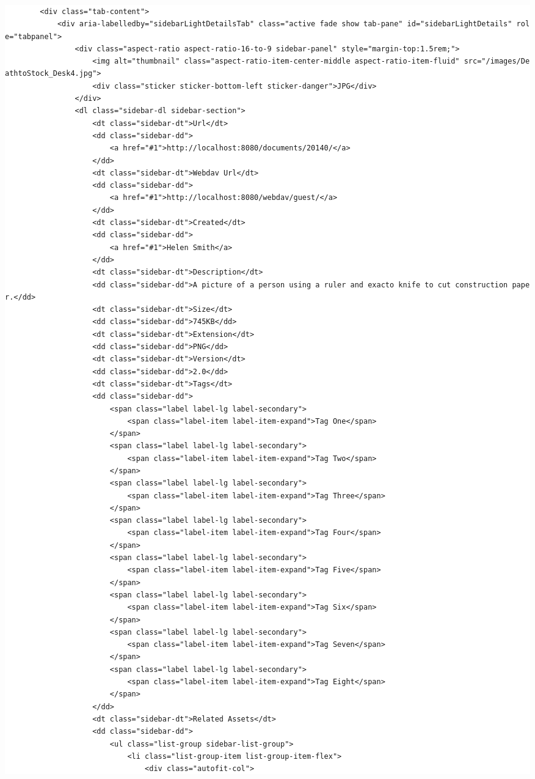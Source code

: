 ```text/html
		<div class="tab-content">
			<div aria-labelledby="sidebarLightDetailsTab" class="active fade show tab-pane" id="sidebarLightDetails" role="tabpanel">
				<div class="aspect-ratio aspect-ratio-16-to-9 sidebar-panel" style="margin-top:1.5rem;">
					<img alt="thumbnail" class="aspect-ratio-item-center-middle aspect-ratio-item-fluid" src="/images/DeathtoStock_Desk4.jpg">
					<div class="sticker sticker-bottom-left sticker-danger">JPG</div>
				</div>
				<dl class="sidebar-dl sidebar-section">
					<dt class="sidebar-dt">Url</dt>
					<dd class="sidebar-dd">
						<a href="#1">http://localhost:8080/documents/20140/</a>
					</dd>
					<dt class="sidebar-dt">Webdav Url</dt>
					<dd class="sidebar-dd">
						<a href="#1">http://localhost:8080/webdav/guest/</a>
					</dd>
					<dt class="sidebar-dt">Created</dt>
					<dd class="sidebar-dd">
						<a href="#1">Helen Smith</a>
					</dd>
					<dt class="sidebar-dt">Description</dt>
					<dd class="sidebar-dd">A picture of a person using a ruler and exacto knife to cut construction paper.</dd>
					<dt class="sidebar-dt">Size</dt>
					<dd class="sidebar-dd">745KB</dd>
					<dt class="sidebar-dt">Extension</dt>
					<dd class="sidebar-dd">PNG</dd>
					<dt class="sidebar-dt">Version</dt>
					<dd class="sidebar-dd">2.0</dd>
					<dt class="sidebar-dt">Tags</dt>
					<dd class="sidebar-dd">
						<span class="label label-lg label-secondary">
							<span class="label-item label-item-expand">Tag One</span>
						</span>
						<span class="label label-lg label-secondary">
							<span class="label-item label-item-expand">Tag Two</span>
						</span>
						<span class="label label-lg label-secondary">
							<span class="label-item label-item-expand">Tag Three</span>
						</span>
						<span class="label label-lg label-secondary">
							<span class="label-item label-item-expand">Tag Four</span>
						</span>
						<span class="label label-lg label-secondary">
							<span class="label-item label-item-expand">Tag Five</span>
						</span>
						<span class="label label-lg label-secondary">
							<span class="label-item label-item-expand">Tag Six</span>
						</span>
						<span class="label label-lg label-secondary">
							<span class="label-item label-item-expand">Tag Seven</span>
						</span>
						<span class="label label-lg label-secondary">
							<span class="label-item label-item-expand">Tag Eight</span>
						</span>
					</dd>
					<dt class="sidebar-dt">Related Assets</dt>
					<dd class="sidebar-dd">
						<ul class="list-group sidebar-list-group">
							<li class="list-group-item list-group-item-flex">
								<div class="autofit-col">
```